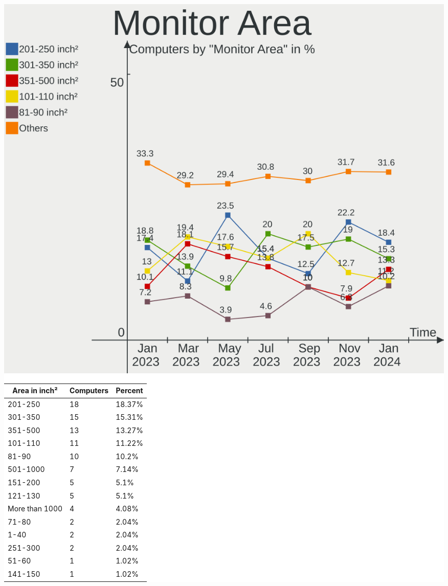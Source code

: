 ![Monitor Area](./images/line_chart/mon_area.svg)

| Area in inch² | Computers | Percent |
|----------------|-----------|---------|
| 201-250        | 18        | 18.37%  |
| 301-350        | 15        | 15.31%  |
| 351-500        | 13        | 13.27%  |
| 101-110        | 11        | 11.22%  |
| 81-90          | 10        | 10.2%   |
| 501-1000       | 7         | 7.14%   |
| 151-200        | 5         | 5.1%    |
| 121-130        | 5         | 5.1%    |
| More than 1000 | 4         | 4.08%   |
| 71-80          | 2         | 2.04%   |
| 1-40           | 2         | 2.04%   |
| 251-300        | 2         | 2.04%   |
| 51-60          | 1         | 1.02%   |
| 141-150        | 1         | 1.02%   |